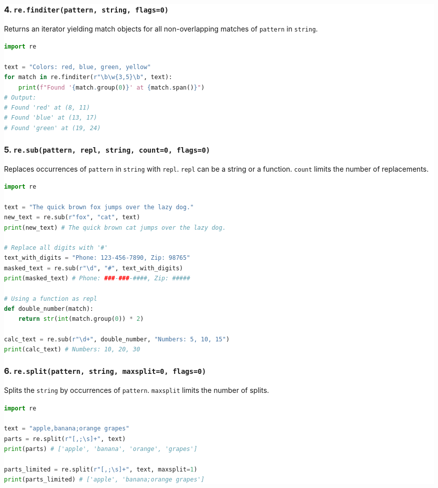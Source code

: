 ### 4. `re.finditer(pattern, string, flags=0)`

Returns an iterator yielding match objects for all non-overlapping matches of `pattern` in `string`.

```python
import re

text = "Colors: red, blue, green, yellow"
for match in re.finditer(r"\b\w{3,5}\b", text):
    print(f"Found '{match.group(0)}' at {match.span()}")
# Output:
# Found 'red' at (8, 11)
# Found 'blue' at (13, 17)
# Found 'green' at (19, 24)
```

### 5. `re.sub(pattern, repl, string, count=0, flags=0)`

Replaces occurrences of `pattern` in `string` with `repl`. `repl` can be a string or a function. `count` limits the number of replacements.

```python
import re

text = "The quick brown fox jumps over the lazy dog."
new_text = re.sub(r"fox", "cat", text)
print(new_text) # The quick brown cat jumps over the lazy dog.

# Replace all digits with '#'
text_with_digits = "Phone: 123-456-7890, Zip: 98765"
masked_text = re.sub(r"\d", "#", text_with_digits)
print(masked_text) # Phone: ###-###-####, Zip: #####

# Using a function as repl
def double_number(match):
    return str(int(match.group(0)) * 2)

calc_text = re.sub(r"\d+", double_number, "Numbers: 5, 10, 15")
print(calc_text) # Numbers: 10, 20, 30
```

### 6. `re.split(pattern, string, maxsplit=0, flags=0)`

Splits the `string` by occurrences of `pattern`. `maxsplit` limits the number of splits.

```python
import re

text = "apple,banana;orange grapes"
parts = re.split(r"[,;\s]+", text)
print(parts) # ['apple', 'banana', 'orange', 'grapes']

parts_limited = re.split(r"[,;\s]+", text, maxsplit=1)
print(parts_limited) # ['apple', 'banana;orange grapes']
```
